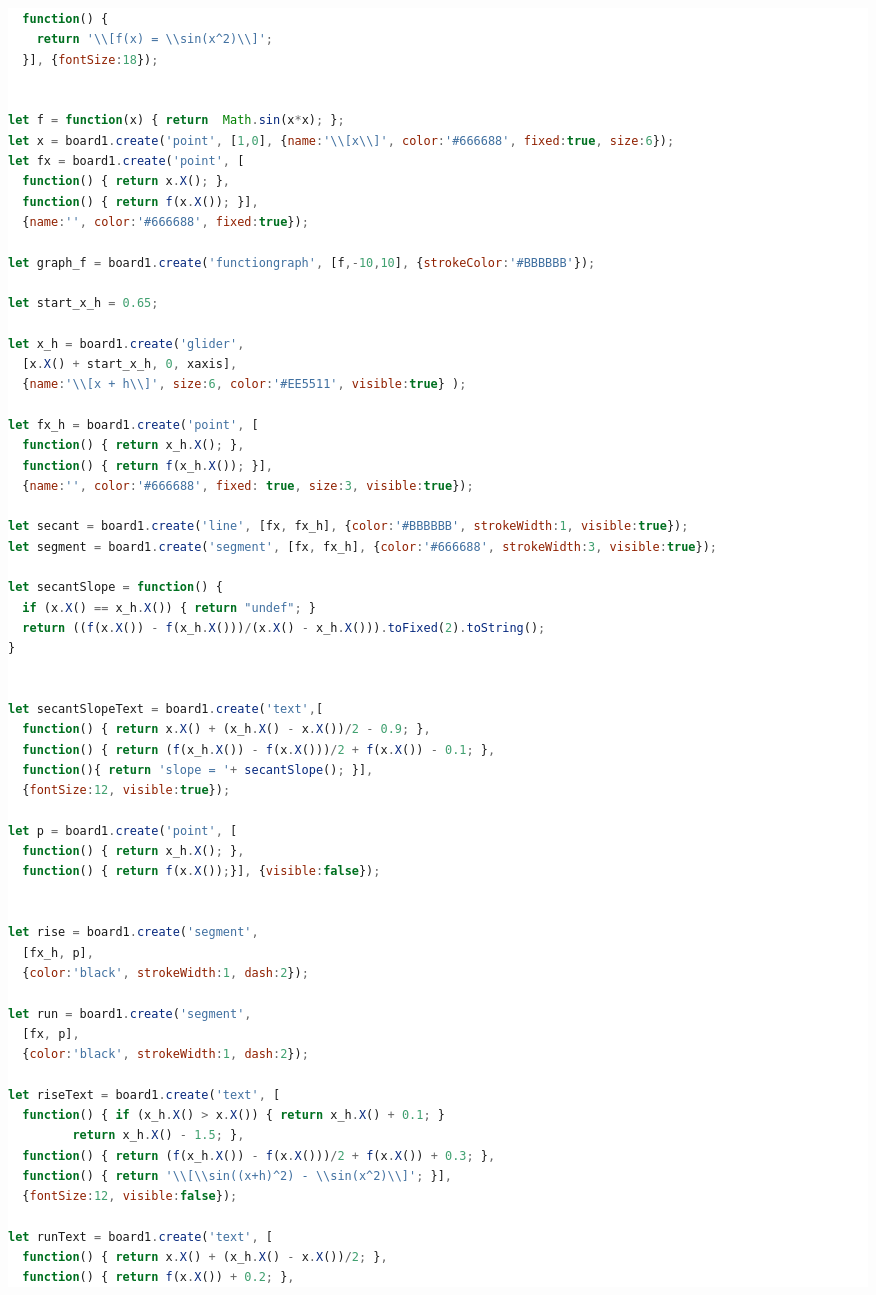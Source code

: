 ```javascript /autoplay
  function() { 
    return '\\[f(x) = \\sin(x^2)\\]';
  }], {fontSize:18});


let f = function(x) { return  Math.sin(x*x); };
let x = board1.create('point', [1,0], {name:'\\[x\\]', color:'#666688', fixed:true, size:6});
let fx = board1.create('point', [
  function() { return x.X(); }, 
  function() { return f(x.X()); }], 
  {name:'', color:'#666688', fixed:true});

let graph_f = board1.create('functiongraph', [f,-10,10], {strokeColor:'#BBBBBB'});

let start_x_h = 0.65;

let x_h = board1.create('glider', 
  [x.X() + start_x_h, 0, xaxis], 
  {name:'\\[x + h\\]', size:6, color:'#EE5511', visible:true} ); 

let fx_h = board1.create('point', [
  function() { return x_h.X(); }, 
  function() { return f(x_h.X()); }], 
  {name:'', color:'#666688', fixed: true, size:3, visible:true});

let secant = board1.create('line', [fx, fx_h], {color:'#BBBBBB', strokeWidth:1, visible:true});
let segment = board1.create('segment', [fx, fx_h], {color:'#666688', strokeWidth:3, visible:true});

let secantSlope = function() { 
  if (x.X() == x_h.X()) { return "undef"; }
  return ((f(x.X()) - f(x_h.X()))/(x.X() - x_h.X())).toFixed(2).toString(); 
}


let secantSlopeText = board1.create('text',[
  function() { return x.X() + (x_h.X() - x.X())/2 - 0.9; },
  function() { return (f(x_h.X()) - f(x.X()))/2 + f(x.X()) - 0.1; },
  function(){ return 'slope = '+ secantSlope(); }], 
  {fontSize:12, visible:true});

let p = board1.create('point', [ 
  function() { return x_h.X(); }, 
  function() { return f(x.X());}], {visible:false});


let rise = board1.create('segment', 
  [fx_h, p], 
  {color:'black', strokeWidth:1, dash:2});

let run = board1.create('segment', 
  [fx, p], 
  {color:'black', strokeWidth:1, dash:2});

let riseText = board1.create('text', [
  function() { if (x_h.X() > x.X()) { return x_h.X() + 0.1; } 
         return x_h.X() - 1.5; },
  function() { return (f(x_h.X()) - f(x.X()))/2 + f(x.X()) + 0.3; },
  function() { return '\\[\\sin((x+h)^2) - \\sin(x^2)\\]'; }], 
  {fontSize:12, visible:false});

let runText = board1.create('text', [
  function() { return x.X() + (x_h.X() - x.X())/2; },
  function() { return f(x.X()) + 0.2; },
```